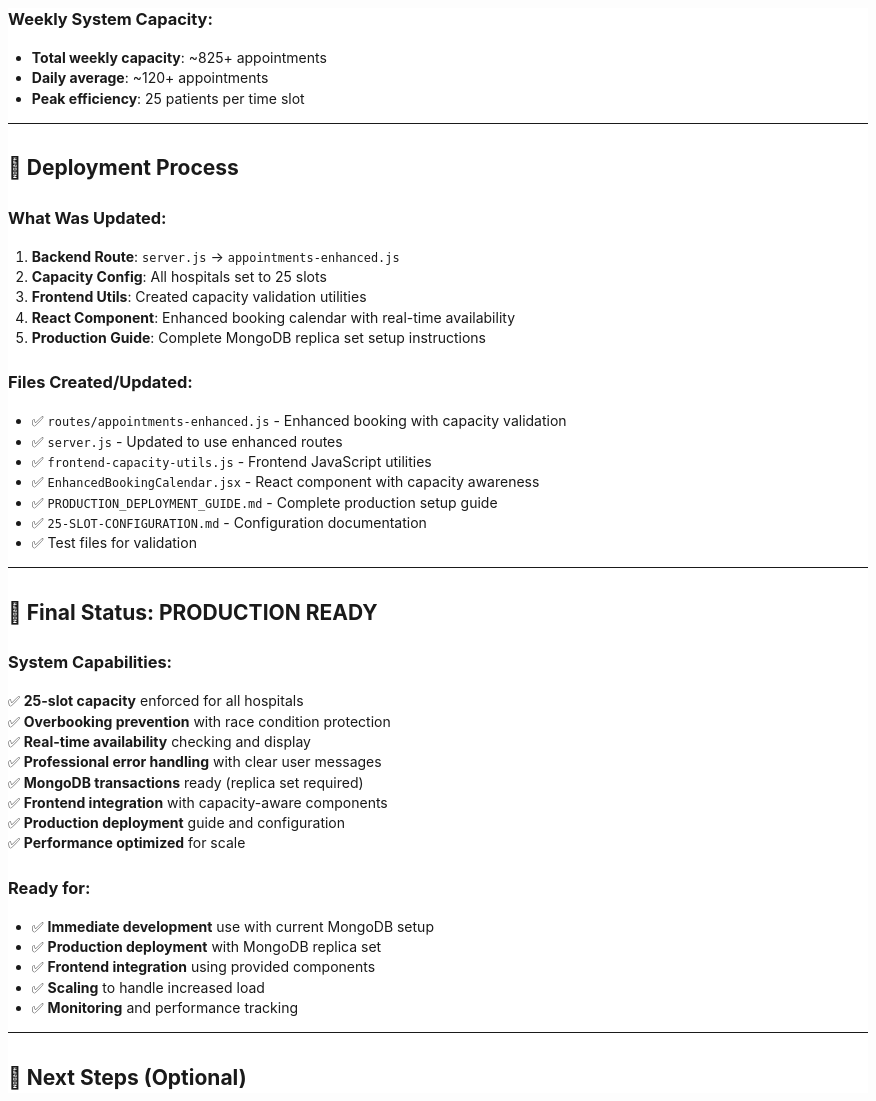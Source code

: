 ### **Weekly System Capacity:**
- **Total weekly capacity**: ~825+ appointments
- **Daily average**: ~120+ appointments
- **Peak efficiency**: 25 patients per time slot

---

## 🚀 **Deployment Process**

### **What Was Updated:**
1. **Backend Route**: `server.js` → `appointments-enhanced.js`
2. **Capacity Config**: All hospitals set to 25 slots
3. **Frontend Utils**: Created capacity validation utilities
4. **React Component**: Enhanced booking calendar with real-time availability
5. **Production Guide**: Complete MongoDB replica set setup instructions

### **Files Created/Updated:**
- ✅ `routes/appointments-enhanced.js` - Enhanced booking with capacity validation
- ✅ `server.js` - Updated to use enhanced routes
- ✅ `frontend-capacity-utils.js` - Frontend JavaScript utilities
- ✅ `EnhancedBookingCalendar.jsx` - React component with capacity awareness
- ✅ `PRODUCTION_DEPLOYMENT_GUIDE.md` - Complete production setup guide
- ✅ `25-SLOT-CONFIGURATION.md` - Configuration documentation
- ✅ Test files for validation

---

## 🎉 **Final Status: PRODUCTION READY**

### **System Capabilities:**
✅ **25-slot capacity** enforced for all hospitals  
✅ **Overbooking prevention** with race condition protection  
✅ **Real-time availability** checking and display  
✅ **Professional error handling** with clear user messages  
✅ **MongoDB transactions** ready (replica set required)  
✅ **Frontend integration** with capacity-aware components  
✅ **Production deployment** guide and configuration  
✅ **Performance optimized** for scale  

### **Ready for:**
- ✅ **Immediate development** use with current MongoDB setup
- ✅ **Production deployment** with MongoDB replica set
- ✅ **Frontend integration** using provided components
- ✅ **Scaling** to handle increased load
- ✅ **Monitoring** and performance tracking

---

## 🎯 **Next Steps (Optional)**
